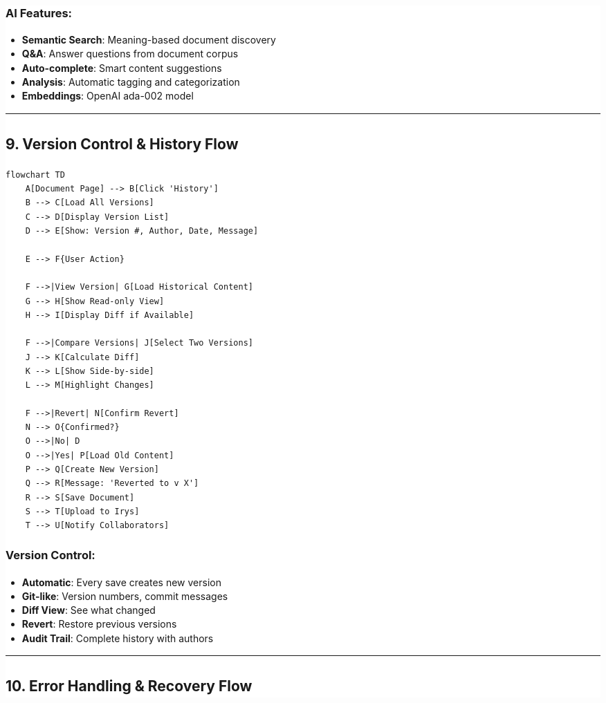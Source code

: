 ### AI Features:
- **Semantic Search**: Meaning-based document discovery
- **Q&A**: Answer questions from document corpus
- **Auto-complete**: Smart content suggestions
- **Analysis**: Automatic tagging and categorization
- **Embeddings**: OpenAI ada-002 model

---

## 9. Version Control & History Flow

```mermaid
flowchart TD
    A[Document Page] --> B[Click 'History']
    B --> C[Load All Versions]
    C --> D[Display Version List]
    D --> E[Show: Version #, Author, Date, Message]

    E --> F{User Action}

    F -->|View Version| G[Load Historical Content]
    G --> H[Show Read-only View]
    H --> I[Display Diff if Available]

    F -->|Compare Versions| J[Select Two Versions]
    J --> K[Calculate Diff]
    K --> L[Show Side-by-side]
    L --> M[Highlight Changes]

    F -->|Revert| N[Confirm Revert]
    N --> O{Confirmed?}
    O -->|No| D
    O -->|Yes| P[Load Old Content]
    P --> Q[Create New Version]
    Q --> R[Message: 'Reverted to v X']
    R --> S[Save Document]
    S --> T[Upload to Irys]
    T --> U[Notify Collaborators]
```

### Version Control:
- **Automatic**: Every save creates new version
- **Git-like**: Version numbers, commit messages
- **Diff View**: See what changed
- **Revert**: Restore previous versions
- **Audit Trail**: Complete history with authors

---

## 10. Error Handling & Recovery Flow
